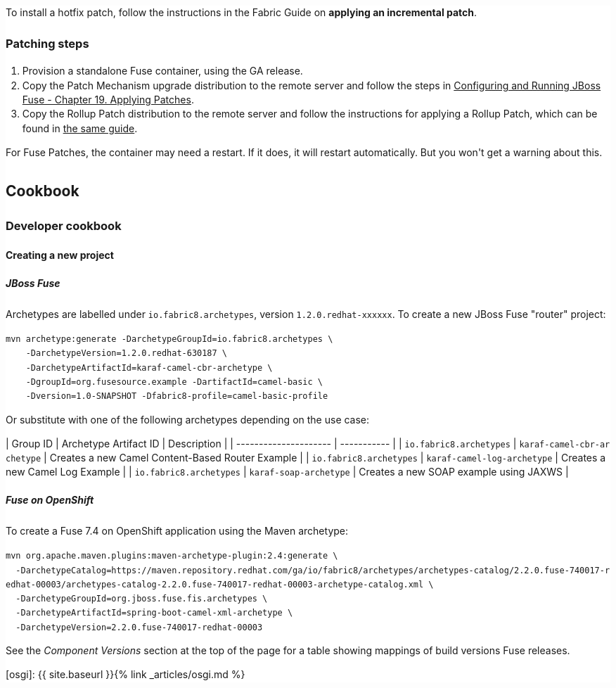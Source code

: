 To install a hotfix patch, follow the instructions in the Fabric Guide on **applying an incremental patch**.

### Patching steps

1. Provision a standalone Fuse container, using the GA release.
2. Copy the Patch Mechanism upgrade distribution to the remote server and follow the steps in [Configuring and Running JBoss Fuse - Chapter 19. Applying Patches][1].
3. Copy the Rollup Patch distribution to the remote server and follow the instructions for applying a Rollup Patch, which can be found in [the same guide][1].

For Fuse Patches, the container may need a restart. If it does, it will restart automatically. But you won't get a warning about this.

## Cookbook

### Developer cookbook

#### Creating a new project

##### JBoss Fuse

Archetypes are labelled under `io.fabric8.archetypes`, version `1.2.0.redhat-xxxxxx`. To create a new JBoss Fuse "router" project:

    mvn archetype:generate -DarchetypeGroupId=io.fabric8.archetypes \
        -DarchetypeVersion=1.2.0.redhat-630187 \
        -DarchetypeArtifactId=karaf-camel-cbr-archetype \
        -DgroupId=org.fusesource.example -DartifactId=camel-basic \
        -Dversion=1.0-SNAPSHOT -Dfabric8-profile=camel-basic-profile

Or substitute with one of the following archetypes depending on the use case:

| Group ID | Archetype Artifact ID | Description |
| --------------------- | ----------- |
| `io.fabric8.archetypes` | `karaf-camel-cbr-archetype` | Creates a new Camel Content-Based Router Example |
| `io.fabric8.archetypes` | `karaf-camel-log-archetype` | Creates a new Camel Log Example |
| `io.fabric8.archetypes` | `karaf-soap-archetype` | Creates a new SOAP example using JAXWS |

##### Fuse on OpenShift

To create a Fuse 7.4 on OpenShift application using the Maven archetype:

    mvn org.apache.maven.plugins:maven-archetype-plugin:2.4:generate \
      -DarchetypeCatalog=https://maven.repository.redhat.com/ga/io/fabric8/archetypes/archetypes-catalog/2.2.0.fuse-740017-redhat-00003/archetypes-catalog-2.2.0.fuse-740017-redhat-00003-archetype-catalog.xml \
      -DarchetypeGroupId=org.jboss.fuse.fis.archetypes \
      -DarchetypeArtifactId=spring-boot-camel-xml-archetype \
      -DarchetypeVersion=2.2.0.fuse-740017-redhat-00003

See the _Component Versions_ section at the top of the page for a table showing mappings of build versions Fuse releases.


[1]: https://access.redhat.com/documentation/en-us/red_hat_jboss_fuse/6.3/html/configuring_and_running_jboss_fuse/esbruntimepatching
[fuse600gapom]: http://repo.fusesource.com/nexus/content/groups/public/org/jboss/fuse/jboss-fuse/6.0.0.redhat-024/jboss-fuse-6.0.0.redhat-024.pom
[fuse600gabom]: http://repo.fusesource.com/nexus/content/groups/public/org/jboss/fuse/esb-project/6.0.0.redhat-024/esb-project-6.0.0.redhat-024.pom
[fuseproject600gabom]: http://repo.fusesource.com/nexus/content/groups/public/org/fusesource/fuse-project/7.2.0.redhat-024/fuse-project-7.2.0.redhat-024.pom
[fuse610gabom]: https://repo.fusesource.com/nexus/content/repositories/releases/org/jboss/fuse/bom/jboss-fuse-parent/6.1.0.redhat-379/jboss-fuse-parent-6.1.0.redhat-379.pom
[fuse621r7bom]: https://maven.repository.redhat.com/ga/org/jboss/fuse/bom/jboss-fuse-parent/6.2.1.redhat-186/jboss-fuse-parent-6.2.1.redhat-186.pom
[fuse621r7fabricbom]: https://maven.repository.redhat.com/ga/io/fabric8/bom/fabric8-bom/1.2.0.redhat-621186/fabric8-bom-1.2.0.redhat-621186.pom
[fuse630r1bom]: https://maven.repository.redhat.com/ga/org/jboss/fuse/bom/jboss-fuse-parent/6.3.0.redhat-224/jboss-fuse-parent-6.3.0.redhat-224.pom
[fuse630r1fabricbom]: https://maven.repository.redhat.com/ga/io/fabric8/bom/fabric8-bom/1.2.0.redhat-630224/fabric8-bom-1.2.0.redhat-630224.pom
[fuse630r2bom]: https://maven.repository.redhat.com/ga/org/jboss/fuse/bom/jboss-fuse-parent/6.3.0.redhat-254/jboss-fuse-parent-6.3.0.redhat-254.pom
[fuse630r2fabricbom]: https://maven.repository.redhat.com/ga/io/fabric8/bom/fabric8-bom/1.2.0.redhat-630254/fabric8-bom-1.2.0.redhat-630254.pom
[fuse630r3bom]: https://maven.repository.redhat.com/ga/org/jboss/fuse/bom/jboss-fuse-parent/6.3.0.redhat-262/jboss-fuse-parent-6.3.0.redhat-262.pom
[fuse630r3pom]: https://maven.repository.redhat.com/ga/org/jboss/fuse/jboss-fuse-karaf/6.3.0.redhat-262/jboss-fuse-karaf-6.3.0.redhat-262.pom
[fuse630r3fabricbom]: https://maven.repository.redhat.com/ga/io/fabric8/bom/fabric8-bom/1.2.0.redhat-630262/fabric8-bom-1.2.0.redhat-630262.pom
[fuse630r4bom]: https://maven.repository.redhat.com/ga/org/jboss/fuse/bom/jboss-fuse-parent/6.3.0.redhat-283/jboss-fuse-parent-6.3.0.redhat-283.pom
[fuse630r4fabricbom]: https://maven.repository.redhat.com/ga/io/fabric8/bom/fabric8-bom/1.2.0.redhat-630283/fabric8-bom-1.2.0.redhat-630283.pom
[fuse630r4wildflybom]: https://maven.repository.redhat.com/ga/org/wildfly/camel/wildfly-camel/2.4.0.redhat-630283/wildfly-camel-2.4.0.redhat-630283.pom
[fuse630r5bom]: https://maven.repository.redhat.com/ga/org/jboss/fuse/bom/jboss-fuse-parent/6.3.0.redhat-310/jboss-fuse-parent-6.3.0.redhat-310.pom
[fuse630r5fabricbom]: https://maven.repository.redhat.com/ga/io/fabric8/bom/fabric8-bom/1.2.0.redhat-630310/fabric8-bom-1.2.0.redhat-630310.pom
[fuse630r5wildflybom]: https://maven.repository.redhat.com/ga/org/wildfly/camel/wildfly-camel/2.4.0.redhat-630310/wildfly-camel-2.4.0.redhat-630310.pom
[fuse700sbbom]: https://maven.repository.redhat.com/ga/org/jboss/redhat-fuse/fuse-springboot-bom/7.0.0.fuse-000027-redhat-1/fuse-springboot-bom-7.0.0.fuse-000027-redhat-1.pom
[fuse730sbbom]: https://maven.repository.redhat.com/ga/org/jboss/redhat-fuse/fuse-springboot-bom/7.3.0.fuse-730058-redhat-00001/fuse-springboot-bom-7.3.0.fuse-730058-redhat-00001.pom
[fuse730templates]: https://github.com/jboss-fuse/application-templates/tree/application-templates-2.1.fuse-730065-redhat-00002
[fuse730fabric8sb]: https://maven.repository.redhat.com/ga/io/fabric8/fabric8-project-bom-camel-spring-boot/3.0.11.fuse-730075-redhat-00001/fabric8-project-bom-camel-spring-boot-3.0.11.fuse-730075-redhat-00001.pom
[fuse740sb2bom]: https://maven.repository.redhat.com/ga/org/jboss/redhat-fuse/fuse-springboot-bom/7.4.0.fuse-sb2-740019-redhat-00005/fuse-springboot-bom-7.4.0.fuse-sb2-740019-redhat-00005.pom
[fuse740sb1bom]: https://maven.repository.redhat.com/ga/org/jboss/redhat-fuse/fuse-springboot-bom/7.4.0.fuse-740036-redhat-00002/fuse-springboot-bom-7.4.0.fuse-740036-redhat-00002.pom
[fuse740fabric8sb]: https://maven.repository.redhat.com/ga/io/fabric8/fabric8-project-bom-camel-spring-boot/3.0.11.fuse-740029-redhat-00002/fabric8-project-bom-camel-spring-boot-3.0.11.fuse-740029-redhat-00002.pom
[fuse740templates]: https://github.com/jboss-fuse/application-templates/tree/application-templates-2.1.fuse-740025-redhat-00003
[camelsbarchfis20630r2]: https://maven.repository.redhat.com/ga/org/jboss/fuse/fis/archetypes/spring-boot-camel-xml-archetype/2.2.195.redhat-000013/spring-boot-camel-xml-archetype-2.2.195.redhat-000013.pom
[fis20bom630r4]: https://maven.repository.redhat.com/ga/io/fabric8/fabric8-project-bom-camel-spring-boot/2.2.170.redhat-000019/fabric8-project-bom-camel-spring-boot-2.2.170.redhat-000019.pom
[springcloudk8sfis20630r4]: https://maven.repository.redhat.com/ga/io/fabric8/spring-cloud-kubernetes-core/0.1.3.redhat-000020/spring-cloud-kubernetes-core-0.1.3.redhat-000020.pom
[camelfis20630r4]: https://maven.repository.redhat.com/ga/org/apache/camel/camel-core/2.18.1.redhat-000021/camel-core-2.18.1.redhat-000021.pom
[rhgafuseparent]: https://maven.repository.redhat.com/ga/org/jboss/fuse/bom/jboss-fuse-parent/
[esbruntimeprepatched]: https://access.redhat.com/documentation/en-us/red_hat_jboss_fuse/6.3/html/configuring_and_running_jboss_fuse/esbruntimeprepatched
[fabric8mqservice]: https://github.com/jboss-fuse/fabric8/blob/1.2.0.redhat-6-3-x/fabric/fabric-api/src/main/java/io/fabric8/api/MQService.java
[osgi]: {{ site.baseurl }}{% link _articles/osgi.md %}